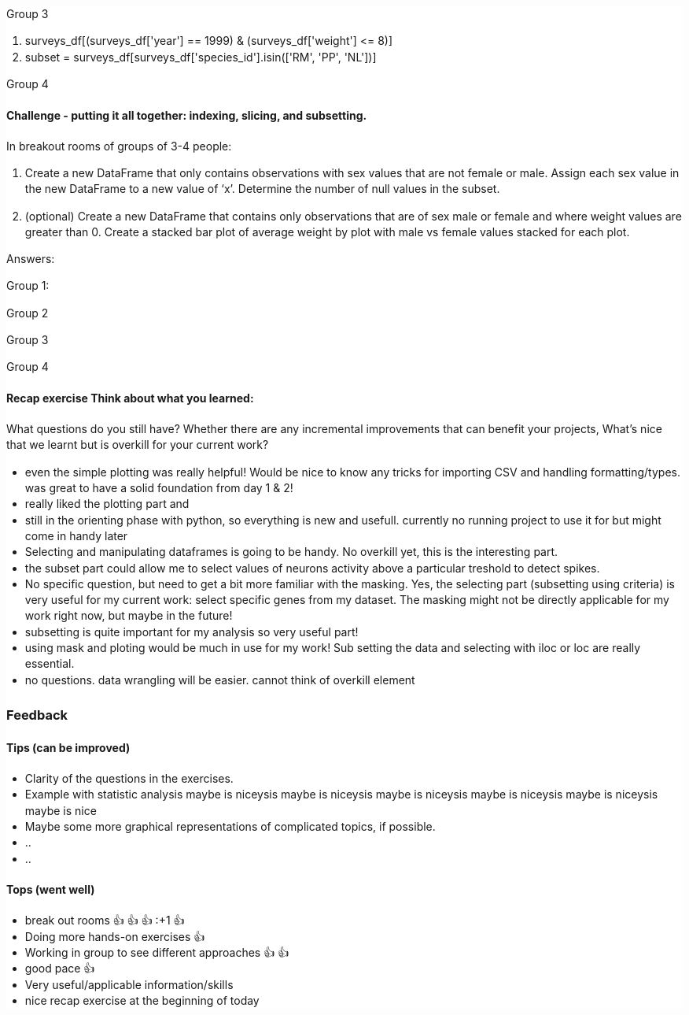 Group 3
1) surveys_df[(surveys_df['year'] == 1999) & (surveys_df['weight'] <= 8)]
2) subset = surveys_df[surveys_df['species_id'].isin(['RM', 'PP', 'NL'])]

Group 4 


#### Challenge - putting it all together: indexing, slicing, and subsetting.
In breakout rooms of groups of 3-4 people:

1. Create a new DataFrame that only contains observations with sex values that are not female or male. Assign each sex value in the new DataFrame to a new value of ‘x’. Determine the number of null values in the subset.

2. (optional) Create a new DataFrame that contains only observations that are of sex male or female and where weight values are greater than 0. Create a stacked bar plot of average weight by plot with male vs female values stacked for each plot.

Answers:

Group 1:


Group 2

Group 3

Group 4

#### Recap exercise Think about what you learned:

What questions do you still have?
Whether there are any incremental improvements that can benefit your projects,
What’s nice that we learnt but is overkill for your current work?

* even the simple plotting was really helpful! Would be nice to know any tricks for importing CSV and handling formatting/types. was great to have a solid foundation from day 1 & 2! 
* really liked the plotting part and  
* still in the orienting phase with python, so everything is new and usefull. currently no running project to use it for but might come in handy later
* Selecting and manipulating dataframes is going to be handy. No overkill yet, this is the interesting part.
* the subset part could allow me to select values of neurons activity above a particular treshold to detect spikes. 
* No specific question, but need to get a bit more familiar with the masking. Yes, the selecting part (subsetting using criteria) is very useful for my current work: select specific genes from my dataset. The masking might not be directly applicable for my work right now, but maybe in the future! 
* subsetting is quite important for my analysis so very useful part!
* using mask and ploting would be much in use for my work! Sub setting the data and selecting with iloc or loc are really essential. 
* no questions. data wrangling will be easier. cannot think of overkill element

### Feedback
#### Tips (can be improved)
* Clarity of the questions in the exercises.
* Example with statistic analysis maybe is niceysis maybe is niceysis maybe is niceysis maybe is niceysis maybe is niceysis maybe is nice
* Maybe some more graphical representations of complicated topics, if possible.
* ..
* ..
#### Tops (went well)
* break out rooms :+1: :+1: :+1: :+1 :+1:
* Doing more hands-on exercises :+1:
* Working in group to see different approaches :+1: :+1:
* good pace :+1:
* Very useful/applicable information/skills
* nice recap exercise at the beginning of today